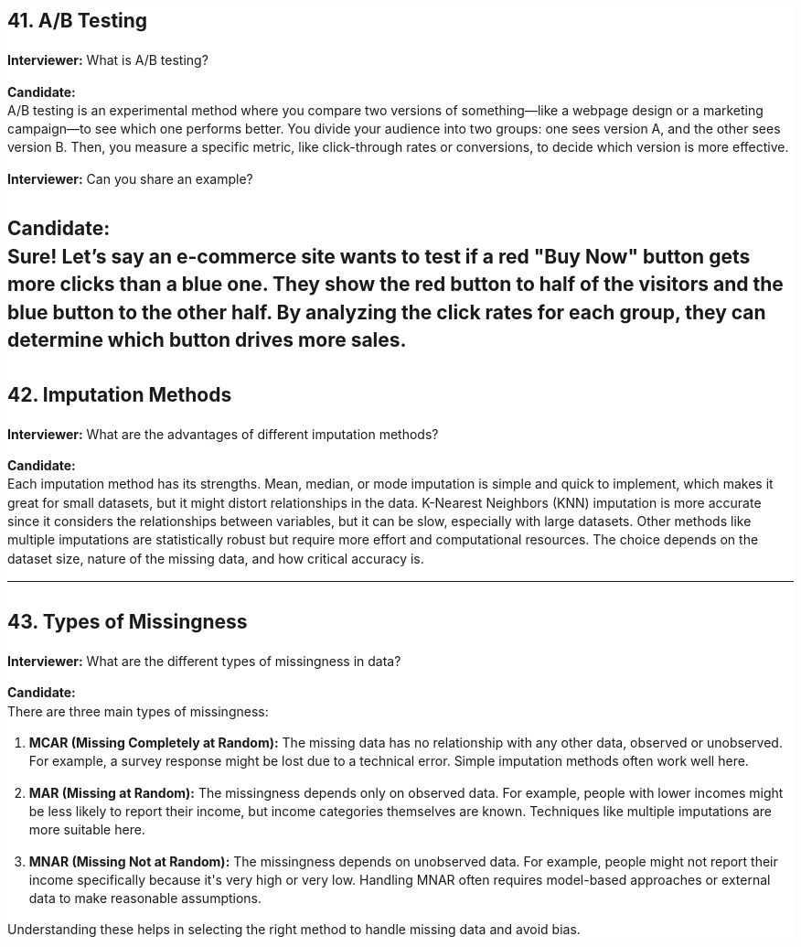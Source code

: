 ## 41. **A/B Testing**

**Interviewer:** What is A/B testing?  

**Candidate:**  
A/B testing is an experimental method where you compare two versions of something—like a webpage design or a marketing campaign—to see which one performs better. You divide your audience into two groups: one sees version A, and the other sees version B. Then, you measure a specific metric, like click-through rates or conversions, to decide which version is more effective.  

**Interviewer:** Can you share an example?  

**Candidate:**  
Sure! Let’s say an e-commerce site wants to test if a red "Buy Now" button gets more clicks than a blue one. They show the red button to half of the visitors and the blue button to the other half. By analyzing the click rates for each group, they can determine which button drives more sales.
----


## 42. **Imputation Methods**

**Interviewer:** What are the advantages of different imputation methods?  

**Candidate:**  
Each imputation method has its strengths. Mean, median, or mode imputation is simple and quick to implement, which makes it great for small datasets, but it might distort relationships in the data. K-Nearest Neighbors (KNN) imputation is more accurate since it considers the relationships between variables, but it can be slow, especially with large datasets. Other methods like multiple imputations are statistically robust but require more effort and computational resources. The choice depends on the dataset size, nature of the missing data, and how critical accuracy is.

---------


## 43. **Types of Missingness**

**Interviewer:** What are the different types of missingness in data?  

**Candidate:**  
There are three main types of missingness:  

1. **MCAR (Missing Completely at Random):** The missing data has no relationship with any other data, observed or unobserved. For example, a survey response might be lost due to a technical error. Simple imputation methods often work well here.  

2. **MAR (Missing at Random):** The missingness depends only on observed data. For example, people with lower incomes might be less likely to report their income, but income categories themselves are known. Techniques like multiple imputations are more suitable here.  

3. **MNAR (Missing Not at Random):** The missingness depends on unobserved data. For example, people might not report their income specifically because it's very high or very low. Handling MNAR often requires model-based approaches or external data to make reasonable assumptions.  

Understanding these helps in selecting the right method to handle missing data and avoid bias.

